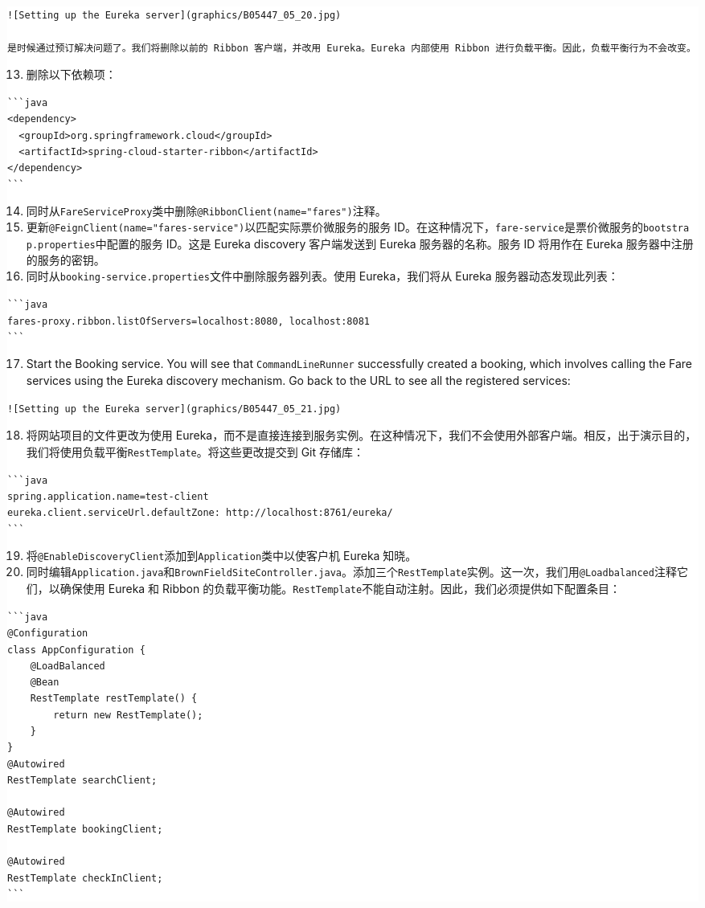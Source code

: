     ![Setting up the Eureka server](graphics/B05447_05_20.jpg)

    是时候通过预订解决问题了。我们将删除以前的 Ribbon 客户端，并改用 Eureka。Eureka 内部使用 Ribbon 进行负载平衡。因此，负载平衡行为不会改变。

13.  删除以下依赖项：

    ```java
    <dependency>
      <groupId>org.springframework.cloud</groupId>
      <artifactId>spring-cloud-starter-ribbon</artifactId>
    </dependency>
    ```

14.  同时从`FareServiceProxy`类中删除`@RibbonClient(name="fares")`注释。
15.  更新`@FeignClient(name="fares-service")`以匹配实际票价微服务的服务 ID。在这种情况下，`fare-service`是票价微服务的`bootstrap.properties`中配置的服务 ID。这是 Eureka discovery 客户端发送到 Eureka 服务器的名称。服务 ID 将用作在 Eureka 服务器中注册的服务的密钥。
16.  同时从`booking-service.properties`文件中删除服务器列表。使用 Eureka，我们将从 Eureka 服务器动态发现此列表：

    ```java
    fares-proxy.ribbon.listOfServers=localhost:8080, localhost:8081
    ```

17.  Start the Booking service. You will see that `CommandLineRunner` successfully created a booking, which involves calling the Fare services using the Eureka discovery mechanism. Go back to the URL to see all the registered services:

    ![Setting up the Eureka server](graphics/B05447_05_21.jpg)

18.  将网站项目的文件更改为使用 Eureka，而不是直接连接到服务实例。在这种情况下，我们不会使用外部客户端。相反，出于演示目的，我们将使用负载平衡`RestTemplate`。将这些更改提交到 Git 存储库：

    ```java
    spring.application.name=test-client
    eureka.client.serviceUrl.defaultZone: http://localhost:8761/eureka/
    ```

19.  将`@EnableDiscoveryClient`添加到`Application`类中以使客户机 Eureka 知晓。
20.  同时编辑`Application.java`和`BrownFieldSiteController.java`。添加三个`RestTemplate`实例。这一次，我们用`@Loadbalanced`注释它们，以确保使用 Eureka 和 Ribbon 的负载平衡功能。`RestTemplate`不能自动注射。因此，我们必须提供如下配置条目：

    ```java
    @Configuration
    class AppConfiguration {
        @LoadBalanced
        @Bean
        RestTemplate restTemplate() {
            return new RestTemplate();
        }
    }
    @Autowired
    RestTemplate searchClient;

    @Autowired
    RestTemplate bookingClient;

    @Autowired
    RestTemplate checkInClient;
    ```
